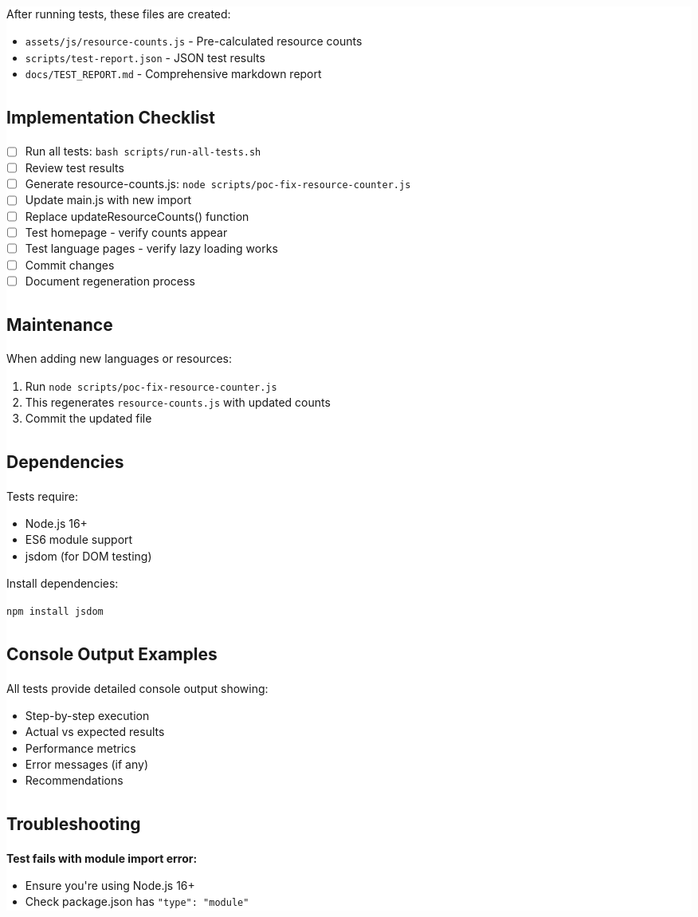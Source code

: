 After running tests, these files are created:

- `assets/js/resource-counts.js` - Pre-calculated resource counts
- `scripts/test-report.json` - JSON test results
- `docs/TEST_REPORT.md` - Comprehensive markdown report

## Implementation Checklist

- [ ] Run all tests: `bash scripts/run-all-tests.sh`
- [ ] Review test results
- [ ] Generate resource-counts.js: `node scripts/poc-fix-resource-counter.js`
- [ ] Update main.js with new import
- [ ] Replace updateResourceCounts() function
- [ ] Test homepage - verify counts appear
- [ ] Test language pages - verify lazy loading works
- [ ] Commit changes
- [ ] Document regeneration process

## Maintenance

When adding new languages or resources:

1. Run `node scripts/poc-fix-resource-counter.js`
2. This regenerates `resource-counts.js` with updated counts
3. Commit the updated file

## Dependencies

Tests require:
- Node.js 16+
- ES6 module support
- jsdom (for DOM testing)

Install dependencies:
```bash
npm install jsdom
```

## Console Output Examples

All tests provide detailed console output showing:
- Step-by-step execution
- Actual vs expected results
- Performance metrics
- Error messages (if any)
- Recommendations

## Troubleshooting

**Test fails with module import error:**
- Ensure you're using Node.js 16+
- Check package.json has `"type": "module"`
